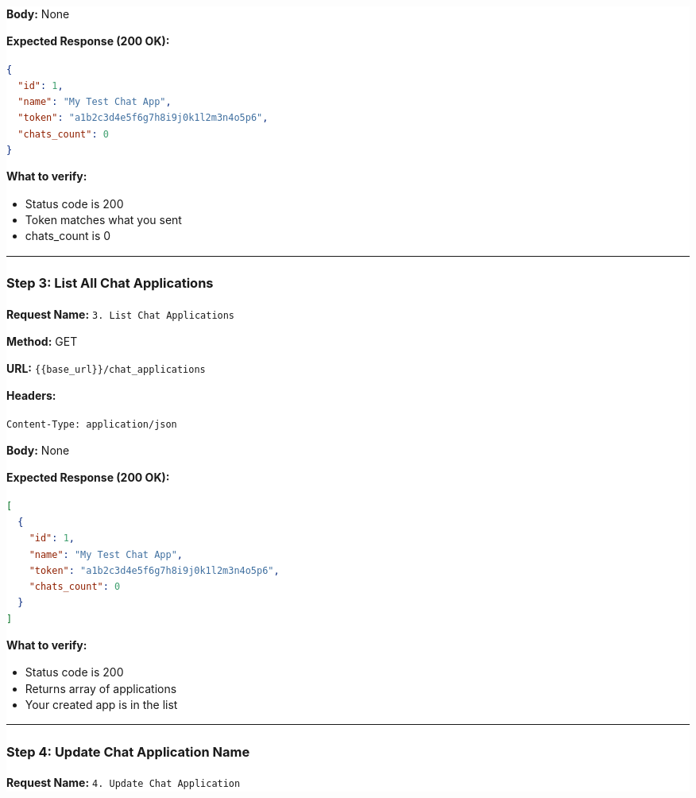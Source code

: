 **Body:** None

**Expected Response (200 OK):**
```json
{
  "id": 1,
  "name": "My Test Chat App",
  "token": "a1b2c3d4e5f6g7h8i9j0k1l2m3n4o5p6",
  "chats_count": 0
}
```

**What to verify:**
- Status code is 200
- Token matches what you sent
- chats_count is 0

---

### Step 3: List All Chat Applications

**Request Name:** `3. List Chat Applications`

**Method:** GET

**URL:** `{{base_url}}/chat_applications`

**Headers:**
```
Content-Type: application/json
```

**Body:** None

**Expected Response (200 OK):**
```json
[
  {
    "id": 1,
    "name": "My Test Chat App",
    "token": "a1b2c3d4e5f6g7h8i9j0k1l2m3n4o5p6",
    "chats_count": 0
  }
]
```

**What to verify:**
- Status code is 200
- Returns array of applications
- Your created app is in the list

---

### Step 4: Update Chat Application Name

**Request Name:** `4. Update Chat Application`
